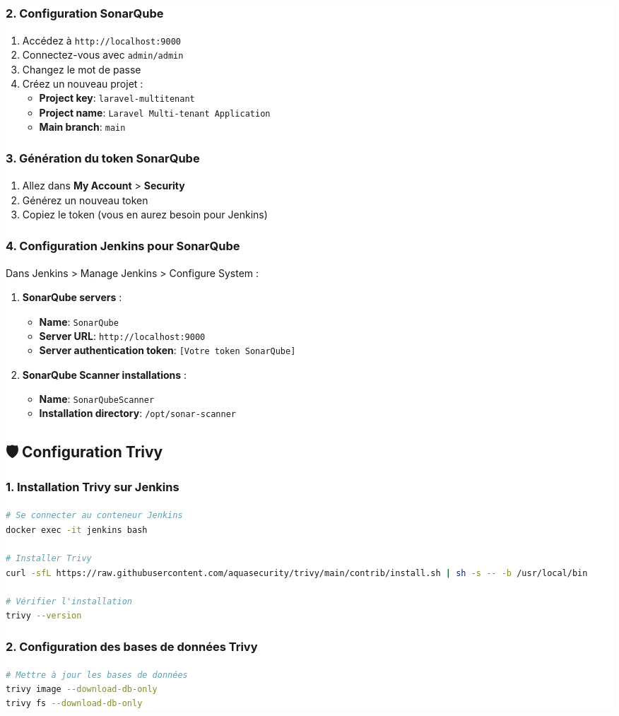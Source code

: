 ### 2. Configuration SonarQube

1. Accédez à `http://localhost:9000`
2. Connectez-vous avec `admin/admin`
3. Changez le mot de passe
4. Créez un nouveau projet :
   - **Project key**: `laravel-multitenant`
   - **Project name**: `Laravel Multi-tenant Application`
   - **Main branch**: `main`

### 3. Génération du token SonarQube

1. Allez dans **My Account** > **Security**
2. Générez un nouveau token
3. Copiez le token (vous en aurez besoin pour Jenkins)

### 4. Configuration Jenkins pour SonarQube

Dans Jenkins > Manage Jenkins > Configure System :

1. **SonarQube servers** :
   - **Name**: `SonarQube`
   - **Server URL**: `http://localhost:9000`
   - **Server authentication token**: `[Votre token SonarQube]`

2. **SonarQube Scanner installations** :
   - **Name**: `SonarQubeScanner`
   - **Installation directory**: `/opt/sonar-scanner`

## 🛡️ Configuration Trivy

### 1. Installation Trivy sur Jenkins

```bash
# Se connecter au conteneur Jenkins
docker exec -it jenkins bash

# Installer Trivy
curl -sfL https://raw.githubusercontent.com/aquasecurity/trivy/main/contrib/install.sh | sh -s -- -b /usr/local/bin

# Vérifier l'installation
trivy --version
```

### 2. Configuration des bases de données Trivy

```bash
# Mettre à jour les bases de données
trivy image --download-db-only
trivy fs --download-db-only
```
